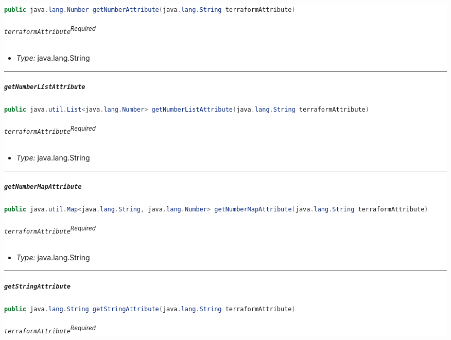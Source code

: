 ```java
public java.lang.Number getNumberAttribute(java.lang.String terraformAttribute)
```

###### `terraformAttribute`<sup>Required</sup> <a name="terraformAttribute" id="@cdktf/provider-vsphere.dataVsphereNetwork.DataVsphereNetwork.getNumberAttribute.parameter.terraformAttribute"></a>

- *Type:* java.lang.String

---

##### `getNumberListAttribute` <a name="getNumberListAttribute" id="@cdktf/provider-vsphere.dataVsphereNetwork.DataVsphereNetwork.getNumberListAttribute"></a>

```java
public java.util.List<java.lang.Number> getNumberListAttribute(java.lang.String terraformAttribute)
```

###### `terraformAttribute`<sup>Required</sup> <a name="terraformAttribute" id="@cdktf/provider-vsphere.dataVsphereNetwork.DataVsphereNetwork.getNumberListAttribute.parameter.terraformAttribute"></a>

- *Type:* java.lang.String

---

##### `getNumberMapAttribute` <a name="getNumberMapAttribute" id="@cdktf/provider-vsphere.dataVsphereNetwork.DataVsphereNetwork.getNumberMapAttribute"></a>

```java
public java.util.Map<java.lang.String, java.lang.Number> getNumberMapAttribute(java.lang.String terraformAttribute)
```

###### `terraformAttribute`<sup>Required</sup> <a name="terraformAttribute" id="@cdktf/provider-vsphere.dataVsphereNetwork.DataVsphereNetwork.getNumberMapAttribute.parameter.terraformAttribute"></a>

- *Type:* java.lang.String

---

##### `getStringAttribute` <a name="getStringAttribute" id="@cdktf/provider-vsphere.dataVsphereNetwork.DataVsphereNetwork.getStringAttribute"></a>

```java
public java.lang.String getStringAttribute(java.lang.String terraformAttribute)
```

###### `terraformAttribute`<sup>Required</sup> <a name="terraformAttribute" id="@cdktf/provider-vsphere.dataVsphereNetwork.DataVsphereNetwork.getStringAttribute.parameter.terraformAttribute"></a>
